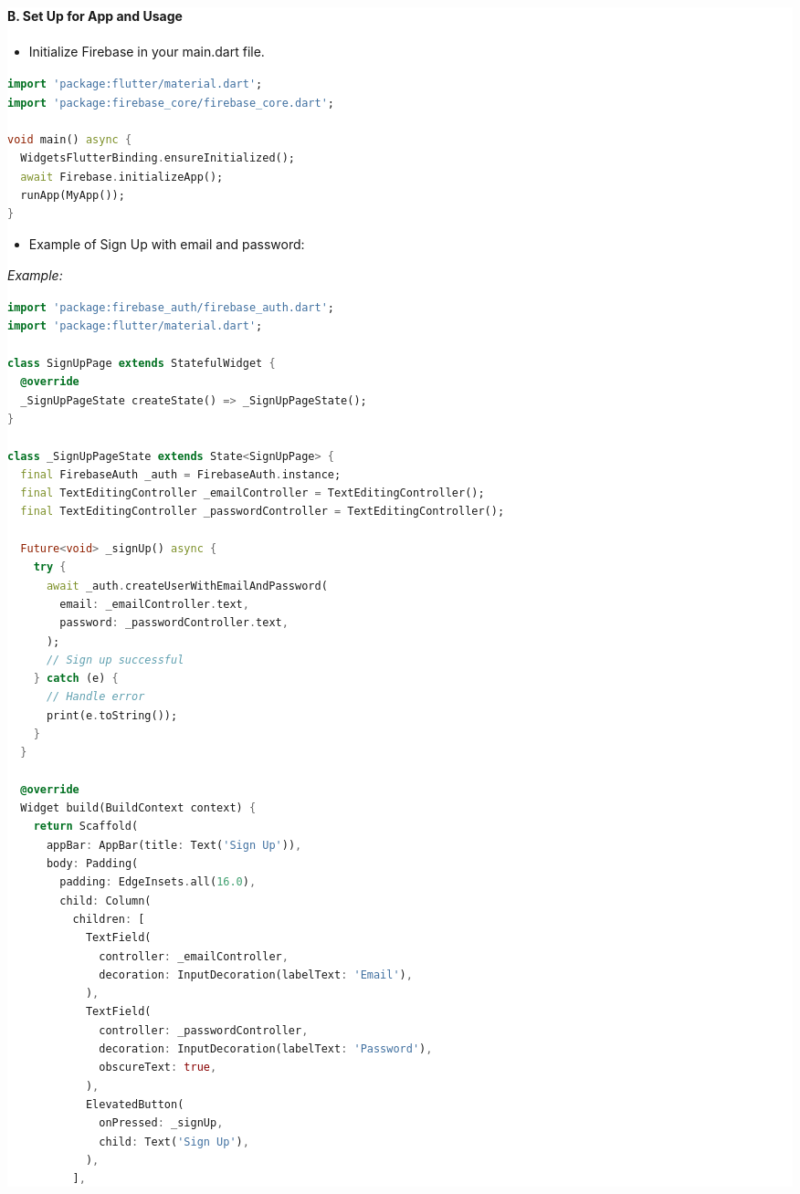#### **B. Set Up for App and Usage**
- Initialize Firebase in your main.dart file.
```dart
import 'package:flutter/material.dart';
import 'package:firebase_core/firebase_core.dart';

void main() async {
  WidgetsFlutterBinding.ensureInitialized();
  await Firebase.initializeApp();
  runApp(MyApp());
}
```
- Example of Sign Up with email and password:

*Example:*
```dart
import 'package:firebase_auth/firebase_auth.dart';
import 'package:flutter/material.dart';

class SignUpPage extends StatefulWidget {
  @override
  _SignUpPageState createState() => _SignUpPageState();
}

class _SignUpPageState extends State<SignUpPage> {
  final FirebaseAuth _auth = FirebaseAuth.instance;
  final TextEditingController _emailController = TextEditingController();
  final TextEditingController _passwordController = TextEditingController();

  Future<void> _signUp() async {
    try {
      await _auth.createUserWithEmailAndPassword(
        email: _emailController.text,
        password: _passwordController.text,
      );
      // Sign up successful
    } catch (e) {
      // Handle error
      print(e.toString());
    }
  }

  @override
  Widget build(BuildContext context) {
    return Scaffold(
      appBar: AppBar(title: Text('Sign Up')),
      body: Padding(
        padding: EdgeInsets.all(16.0),
        child: Column(
          children: [
            TextField(
              controller: _emailController,
              decoration: InputDecoration(labelText: 'Email'),
            ),
            TextField(
              controller: _passwordController,
              decoration: InputDecoration(labelText: 'Password'),
              obscureText: true,
            ),
            ElevatedButton(
              onPressed: _signUp,
              child: Text('Sign Up'),
            ),
          ],
```